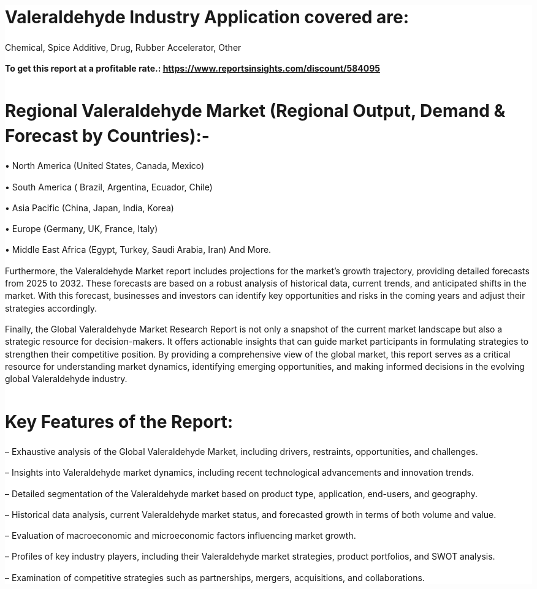 # <strong>Valeraldehyde Industry Application covered are:</strong>

Chemical, Spice Additive, Drug, Rubber Accelerator, Other

<strong>To get this report at a profitable rate.: <a href=https://www.reportsinsights.com/discount/584095>https://www.reportsinsights.com/discount/584095</a></strong>

# <strong>Regional Valeraldehyde Market (Regional Output, Demand &amp; Forecast by Countries):-</strong>

• North America (United States, Canada, Mexico)

• South America ( Brazil, Argentina, Ecuador, Chile)

• Asia Pacific (China, Japan, India, Korea)

• Europe (Germany, UK, France, Italy)

• Middle East Africa (Egypt, Turkey, Saudi Arabia, Iran) And More.

Furthermore, the Valeraldehyde Market report includes projections for the market’s growth trajectory, providing detailed forecasts from 2025 to 2032. These forecasts are based on a robust analysis of historical data, current trends, and anticipated shifts in the market. With this forecast, businesses and investors can identify key opportunities and risks in the coming years and adjust their strategies accordingly.

Finally, the Global Valeraldehyde Market Research Report is not only a snapshot of the current market landscape but also a strategic resource for decision-makers. It offers actionable insights that can guide market participants in formulating strategies to strengthen their competitive position. By providing a comprehensive view of the global market, this report serves as a critical resource for understanding market dynamics, identifying emerging opportunities, and making informed decisions in the evolving global Valeraldehyde industry.

# <strong>Key Features of the Report:</strong>

– Exhaustive analysis of the Global Valeraldehyde Market, including drivers, restraints, opportunities, and challenges.

– Insights into Valeraldehyde market dynamics, including recent technological advancements and innovation trends.

– Detailed segmentation of the Valeraldehyde market based on product type, application, end-users, and geography.

– Historical data analysis, current Valeraldehyde market status, and forecasted growth in terms of both volume and value.

– Evaluation of macroeconomic and microeconomic factors influencing market growth.

– Profiles of key industry players, including their Valeraldehyde market strategies, product portfolios, and SWOT analysis.

– Examination of competitive strategies such as partnerships, mergers, acquisitions, and collaborations.
